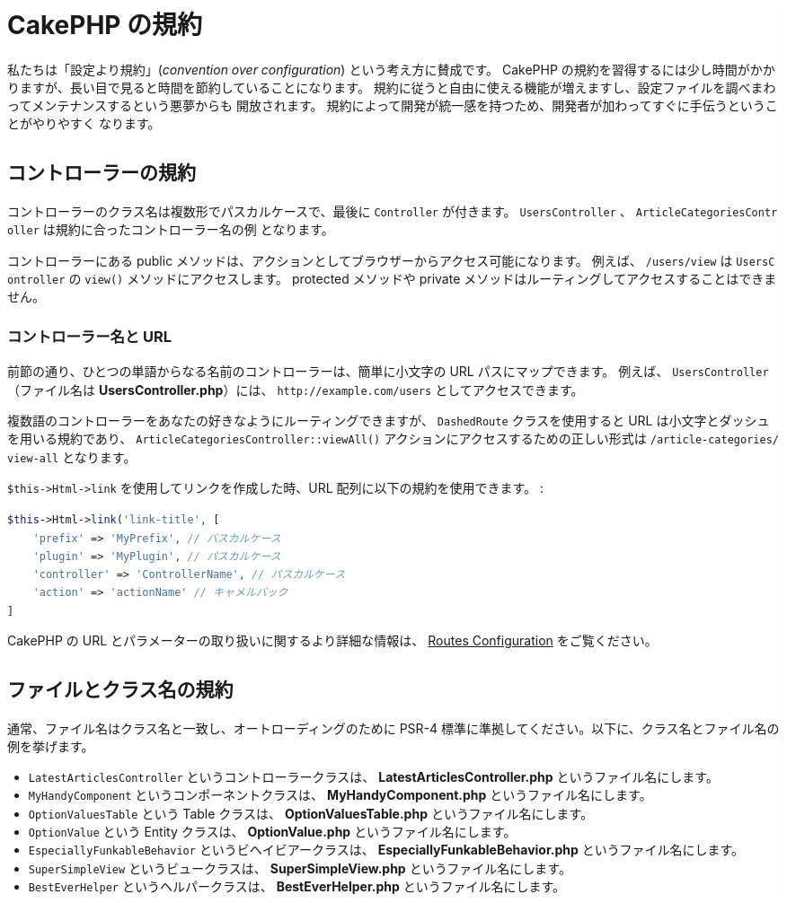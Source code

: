 # CakePHP の規約

私たちは「設定より規約」(*convention over configuration*) という考え方に賛成です。
CakePHP の規約を習得するには少し時間がかかりますが、長い目で見ると時間を節約していることになります。
規約に従うと自由に使える機能が増えますし、設定ファイルを調べまわってメンテナンスするという悪夢からも
開放されます。 規約によって開発が統一感を持つため、開発者が加わってすぐに手伝うということがやりやすく
なります。

## コントローラーの規約

コントローラーのクラス名は複数形でパスカルケースで、最後に `Controller` が付きます。
`UsersController` 、 `ArticleCategoriesController` は規約に合ったコントローラー名の例
となります。

コントローラーにある public メソッドは、アクションとしてブラウザーからアクセス可能になります。
例えば、 `/users/view` は `UsersController` の `view()` メソッドにアクセスします。
protected メソッドや private メソッドはルーティングしてアクセスすることはできません。

### コントローラー名と URL

前節の通り、ひとつの単語からなる名前のコントローラーは、簡単に小文字の URL パスにマップできます。
例えば、 `UsersController` （ファイル名は **UsersController.php**）には、
`http://example.com/users` としてアクセスできます。

複数語のコントローラーをあなたの好きなようにルーティングできますが、
`DashedRoute` クラスを使用すると URL は小文字とダッシュを用いる規約であり、
`ArticleCategoriesController::viewAll()` アクションにアクセスするための正しい形式は
`/article-categories/view-all` となります。

`$this->Html->link` を使用してリンクを作成した時、URL 配列に以下の規約を使用できます。 :

``` php
$this->Html->link('link-title', [
    'prefix' => 'MyPrefix', // パスカルケース
    'plugin' => 'MyPlugin', // パスカルケース
    'controller' => 'ControllerName', // パスカルケース
    'action' => 'actionName' // キャメルバック
]
```

CakePHP の URL とパラメーターの取り扱いに関するより詳細な情報は、
[Routes Configuration](../development/routing#routes-configuration) をご覧ください。

## ファイルとクラス名の規約

通常、ファイル名はクラス名と一致し、オートローディングのために PSR-4
標準に準拠してください。以下に、クラス名とファイル名の例を挙げます。

- `LatestArticlesController` というコントローラークラスは、
  **LatestArticlesController.php** というファイル名にします。
- `MyHandyComponent` というコンポーネントクラスは、
  **MyHandyComponent.php** というファイル名にします。
- `OptionValuesTable` という Table クラスは、
  **OptionValuesTable.php** というファイル名にします。
- `OptionValue` という Entity クラスは、
  **OptionValue.php** というファイル名にします。
- `EspeciallyFunkableBehavior` というビヘイビアークラスは、
  **EspeciallyFunkableBehavior.php** というファイル名にします。
- `SuperSimpleView` というビュークラスは、
  **SuperSimpleView.php** というファイル名にします。
- `BestEverHelper` というヘルパークラスは、
  **BestEverHelper.php** というファイル名にします。
